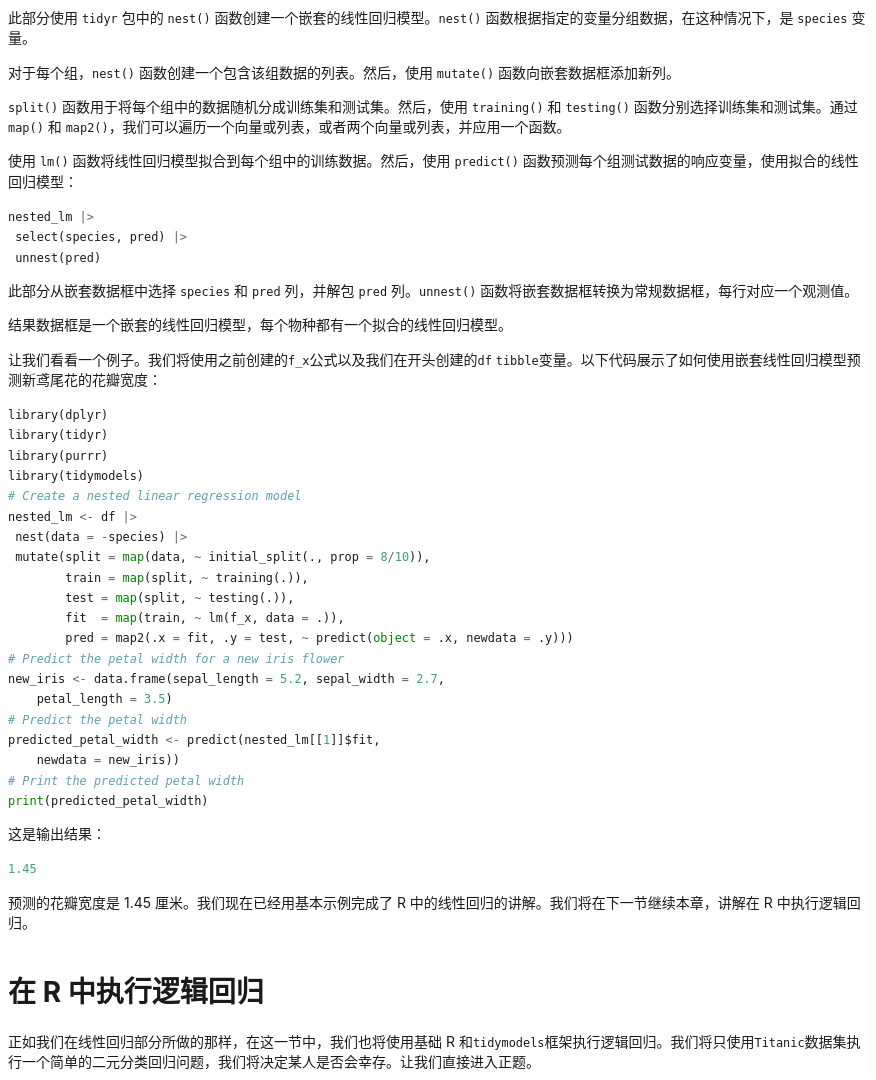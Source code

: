 此部分使用 `tidyr` 包中的 `nest()` 函数创建一个嵌套的线性回归模型。`nest()` 函数根据指定的变量分组数据，在这种情况下，是 `species` 变量。

对于每个组，`nest()` 函数创建一个包含该组数据的列表。然后，使用 `mutate()` 函数向嵌套数据框添加新列。

`split()` 函数用于将每个组中的数据随机分成训练集和测试集。然后，使用 `training()` 和 `testing()` 函数分别选择训练集和测试集。通过 `map()` 和 `map2()`，我们可以遍历一个向量或列表，或者两个向量或列表，并应用一个函数。

使用 `lm()` 函数将线性回归模型拟合到每个组中的训练数据。然后，使用 `predict()` 函数预测每个组测试数据的响应变量，使用拟合的线性回归模型：

```py
nested_lm |>
 select(species, pred) |>
 unnest(pred)
```

此部分从嵌套数据框中选择 `species` 和 `pred` 列，并解包 `pred` 列。`unnest()` 函数将嵌套数据框转换为常规数据框，每行对应一个观测值。

结果数据框是一个嵌套的线性回归模型，每个物种都有一个拟合的线性回归模型。

让我们看看一个例子。我们将使用之前创建的`f_x`公式以及我们在开头创建的`df` `tibble`变量。以下代码展示了如何使用嵌套线性回归模型预测新鸢尾花的花瓣宽度：

```py
library(dplyr)
library(tidyr)
library(purrr)
library(tidymodels)
# Create a nested linear regression model
nested_lm <- df |>
 nest(data = -species) |>
 mutate(split = map(data, ~ initial_split(., prop = 8/10)),
        train = map(split, ~ training(.)),
        test = map(split, ~ testing(.)),
        fit  = map(train, ~ lm(f_x, data = .)),
        pred = map2(.x = fit, .y = test, ~ predict(object = .x, newdata = .y)))
# Predict the petal width for a new iris flower
new_iris <- data.frame(sepal_length = 5.2, sepal_width = 2.7, 
    petal_length = 3.5)
# Predict the petal width
predicted_petal_width <- predict(nested_lm[[1]]$fit, 
    newdata = new_iris))
# Print the predicted petal width
print(predicted_petal_width)
```

这是输出结果：

```py
1.45
```

预测的花瓣宽度是 1.45 厘米。我们现在已经用基本示例完成了 R 中的线性回归的讲解。我们将在下一节继续本章，讲解在 R 中执行逻辑回归。

# 在 R 中执行逻辑回归

正如我们在线性回归部分所做的那样，在这一节中，我们也将使用基础 R 和`tidymodels`框架执行逻辑回归。我们将只使用`Titanic`数据集执行一个简单的二元分类回归问题，我们将决定某人是否会幸存。让我们直接进入正题。
